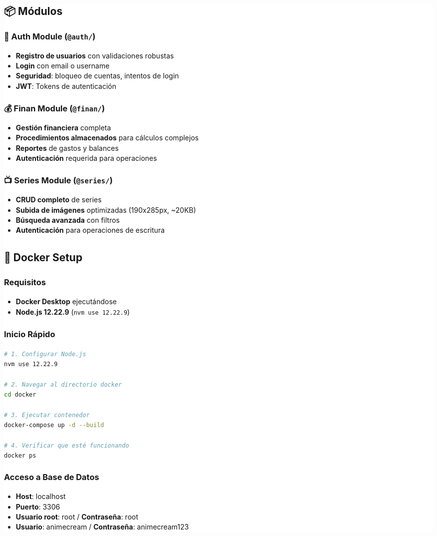 ## 📦 Módulos

### 🔐 Auth Module (`@auth/`)

- **Registro de usuarios** con validaciones robustas
- **Login** con email o username
- **Seguridad**: bloqueo de cuentas, intentos de login
- **JWT**: Tokens de autenticación

### 💰 Finan Module (`@finan/`)

- **Gestión financiera** completa
- **Procedimientos almacenados** para cálculos complejos
- **Reportes** de gastos y balances
- **Autenticación** requerida para operaciones

### 📺 Series Module (`@series/`)

- **CRUD completo** de series
- **Subida de imágenes** optimizadas (190x285px, ~20KB)
- **Búsqueda avanzada** con filtros
- **Autenticación** para operaciones de escritura

## 🐳 Docker Setup

### Requisitos

- **Docker Desktop** ejecutándose
- **Node.js 12.22.9** (`nvm use 12.22.9`)

### Inicio Rápido

```bash
# 1. Configurar Node.js
nvm use 12.22.9

# 2. Navegar al directorio docker
cd docker

# 3. Ejecutar contenedor
docker-compose up -d --build

# 4. Verificar que esté funcionando
docker ps
```

### Acceso a Base de Datos

- **Host**: localhost
- **Puerto**: 3306
- **Usuario root**: root / **Contraseña**: root
- **Usuario**: animecream / **Contraseña**: animecream123
